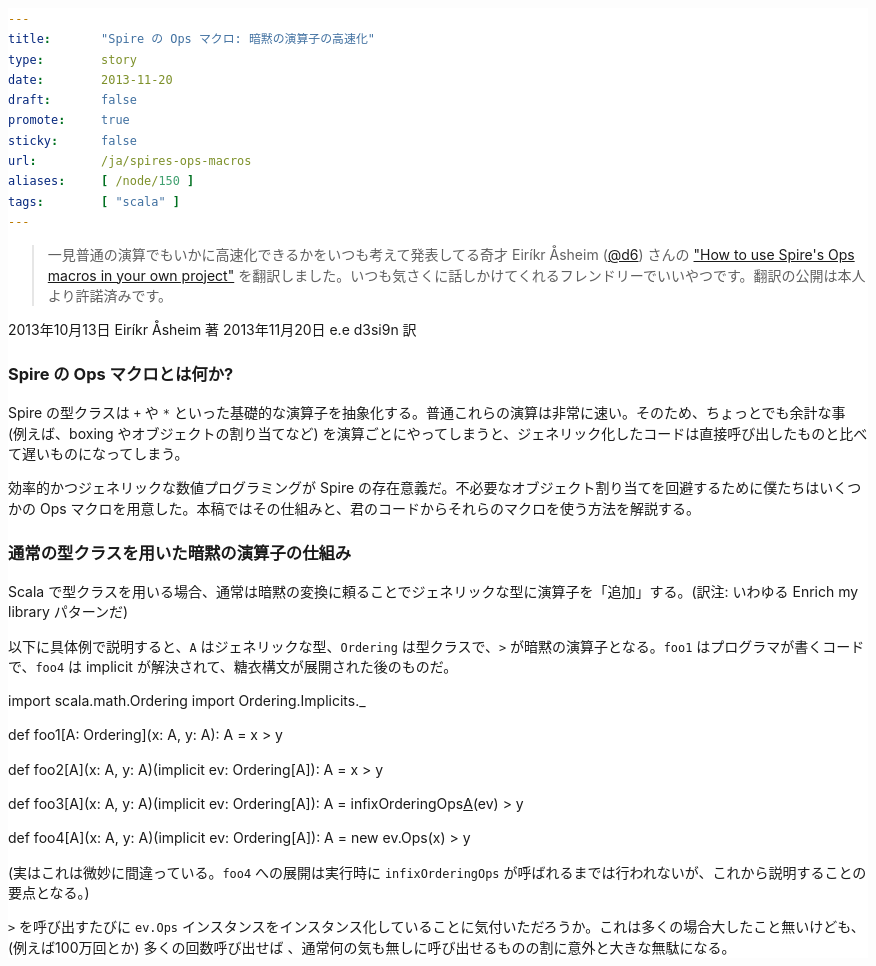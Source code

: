 ```yaml
---
title:       "Spire の Ops マクロ: 暗黙の演算子の高速化"
type:        story
date:        2013-11-20
draft:       false
promote:     true
sticky:      false
url:         /ja/spires-ops-macros
aliases:     [ /node/150 ]
tags:        [ "scala" ]
---
```


> 一見普通の演算でもいかに高速化できるかをいつも考えて発表してる奇才 Eiríkr Åsheim ([@d6](https://twitter.com/d6)) さんの ["How to use Spire's Ops macros in your own project"](http://typelevel.org/blog/2013/10/13/spires-ops-macros.html) を翻訳しました。いつも気さくに話しかけてくれるフレンドリーでいいやつです。翻訳の公開は本人より許諾済みです。

2013年10月13日 Eiríkr Åsheim 著
2013年11月20日 e.e d3si9n 訳

### Spire の Ops マクロとは何か?

Spire の型クラスは `+` や `*` といった基礎的な演算子を抽象化する。普通これらの演算は非常に速い。そのため、ちょっとでも余計な事
(例えば、boxing やオブジェクトの割り当てなど) を演算ごとにやってしまうと、ジェネリック化したコードは直接呼び出したものと比べて遅いものになってしまう。

効率的かつジェネリックな数値プログラミングが Spire の存在意義だ。不必要なオブジェクト割り当てを回避するために僕たちはいくつかの Ops マクロを用意した。本稿ではその仕組みと、君のコードからそれらのマクロを使う方法を解説する。

### 通常の型クラスを用いた暗黙の演算子の仕組み

Scala で型クラスを用いる場合、通常は暗黙の変換に頼ることでジェネリックな型に演算子を「追加」する。(訳注: いわゆる Enrich my library パターンだ)

以下に具体例で説明すると、`A` はジェネリックな型、`Ordering` は型クラスで、`>` が暗黙の演算子となる。`foo1` はプログラマが書くコードで、`foo4` は implicit が解決されて、糖衣構文が展開された後のものだ。

<scala>
import scala.math.Ordering
import Ordering.Implicits._

def foo1[A: Ordering](x: A, y: A): A =
  x > y

def foo2[A](x: A, y: A)(implicit ev: Ordering[A]): A =
  x > y

def foo3[A](x: A, y: A)(implicit ev: Ordering[A]): A =
  infixOrderingOps[A](x)(ev) > y

def foo4[A](x: A, y: A)(implicit ev: Ordering[A]): A =
  new ev.Ops(x) > y
</scala>

(実はこれは微妙に間違っている。`foo4` への展開は実行時に `infixOrderingOps` が呼ばれるまでは行われないが、これから説明することの要点となる。)

`>` を呼び出すたびに `ev.Ops` インスタンスをインスタンス化していることに気付いただろうか。これは多くの場合大したこと無いけども、(例えば100万回とか) 多くの回数呼び出せば 、通常何の気も無しに呼び出せるものの割に意外と大きな無駄になる。
